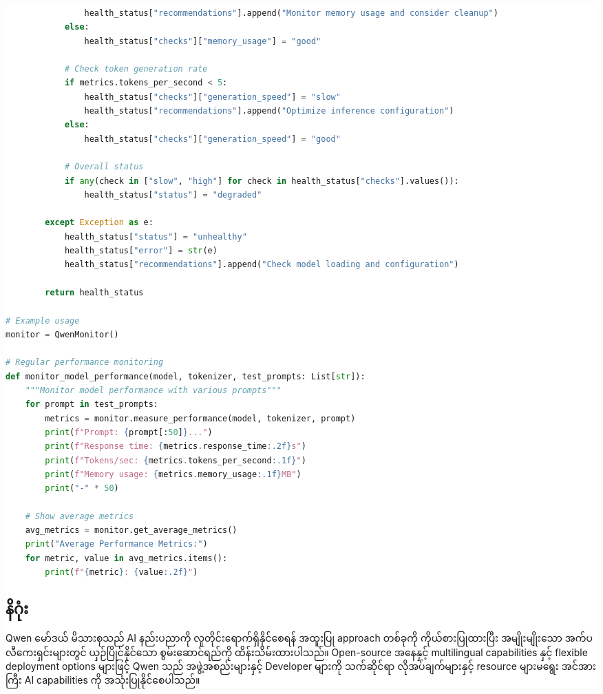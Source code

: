 ```python
                health_status["recommendations"].append("Monitor memory usage and consider cleanup")
            else:
                health_status["checks"]["memory_usage"] = "good"
            
            # Check token generation rate
            if metrics.tokens_per_second < 5:
                health_status["checks"]["generation_speed"] = "slow"
                health_status["recommendations"].append("Optimize inference configuration")
            else:
                health_status["checks"]["generation_speed"] = "good"
            
            # Overall status
            if any(check in ["slow", "high"] for check in health_status["checks"].values()):
                health_status["status"] = "degraded"
            
        except Exception as e:
            health_status["status"] = "unhealthy"
            health_status["error"] = str(e)
            health_status["recommendations"].append("Check model loading and configuration")
        
        return health_status

# Example usage
monitor = QwenMonitor()

# Regular performance monitoring
def monitor_model_performance(model, tokenizer, test_prompts: List[str]):
    """Monitor model performance with various prompts"""
    for prompt in test_prompts:
        metrics = monitor.measure_performance(model, tokenizer, prompt)
        print(f"Prompt: {prompt[:50]}...")
        print(f"Response time: {metrics.response_time:.2f}s")
        print(f"Tokens/sec: {metrics.tokens_per_second:.1f}")
        print(f"Memory usage: {metrics.memory_usage:.1f}MB")
        print("-" * 50)
    
    # Show average metrics
    avg_metrics = monitor.get_average_metrics()
    print("Average Performance Metrics:")
    for metric, value in avg_metrics.items():
        print(f"{metric}: {value:.2f}")
```

## နိဂုံး

Qwen မော်ဒယ် မိသားစုသည် AI နည်းပညာကို လူတိုင်းရောက်ရှိနိုင်စေရန် အထူးပြု approach တစ်ခုကို ကိုယ်စားပြုထားပြီး အမျိုးမျိုးသော အက်ပလီကေးရှင်းများတွင် ယှဉ်ပြိုင်နိုင်သော စွမ်းဆောင်ရည်ကို ထိန်းသိမ်းထားပါသည်။ Open-source အနေနှင့် multilingual capabilities နှင့် flexible deployment options များဖြင့် Qwen သည် အဖွဲ့အစည်းများနှင့် Developer များကို သက်ဆိုင်ရာ လိုအပ်ချက်များနှင့် resource များမရွေး အင်အားကြီး AI capabilities ကို အသုံးပြုနိုင်စေပါသည်။
